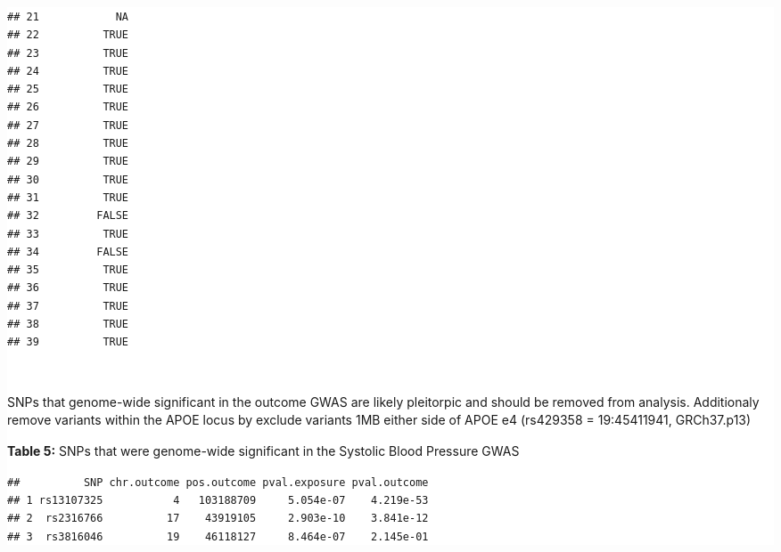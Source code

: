     ## 21            NA
    ## 22          TRUE
    ## 23          TRUE
    ## 24          TRUE
    ## 25          TRUE
    ## 26          TRUE
    ## 27          TRUE
    ## 28          TRUE
    ## 29          TRUE
    ## 30          TRUE
    ## 31          TRUE
    ## 32         FALSE
    ## 33          TRUE
    ## 34         FALSE
    ## 35          TRUE
    ## 36          TRUE
    ## 37          TRUE
    ## 38          TRUE
    ## 39          TRUE

<br>

SNPs that genome-wide significant in the outcome GWAS are likely
pleitorpic and should be removed from analysis. Additionaly remove
variants within the APOE locus by exclude variants 1MB either side of
APOE e4 (rs429358 = 19:45411941, GRCh37.p13) <br>

**Table 5:** SNPs that were genome-wide significant in the Systolic
Blood Pressure GWAS

    ##          SNP chr.outcome pos.outcome pval.exposure pval.outcome
    ## 1 rs13107325           4   103188709     5.054e-07    4.219e-53
    ## 2  rs2316766          17    43919105     2.903e-10    3.841e-12
    ## 3  rs3816046          19    46118127     8.464e-07    2.145e-01
